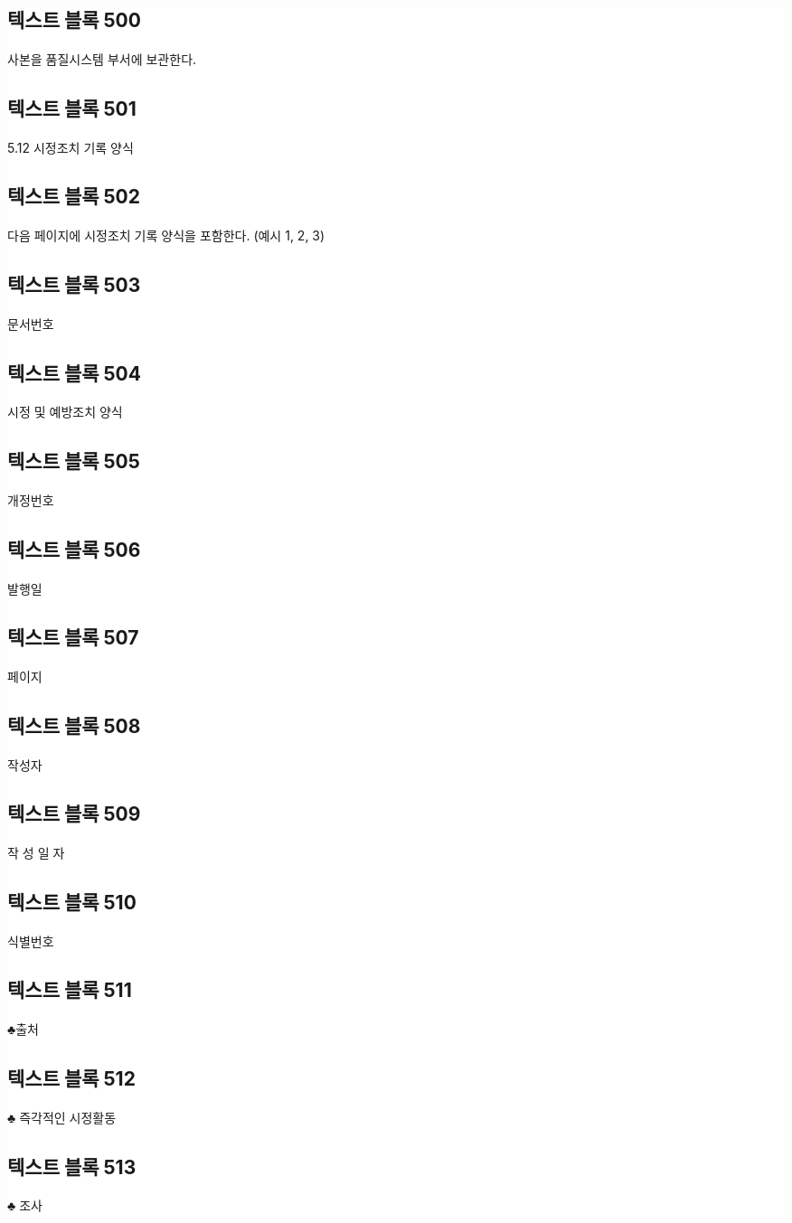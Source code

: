 ## 텍스트 블록 500
사본을 품질시스템 부서에 보관한다.

## 텍스트 블록 501
5.12 시정조치 기록 양식

## 텍스트 블록 502
다음 페이지에 시정조치 기록 양식을 포함한다. (예시 1, 2, 3)

## 텍스트 블록 503
문서번호

## 텍스트 블록 504
시정 및 예방조치 양식

## 텍스트 블록 505
개정번호

## 텍스트 블록 506
발행일

## 텍스트 블록 507
페이지

## 텍스트 블록 508
작성자

## 텍스트 블록 509
작 성 일 자

## 텍스트 블록 510
식별번호

## 텍스트 블록 511
♣출처

## 텍스트 블록 512
♣ 즉각적인 시정활동

## 텍스트 블록 513
♣ 조사
